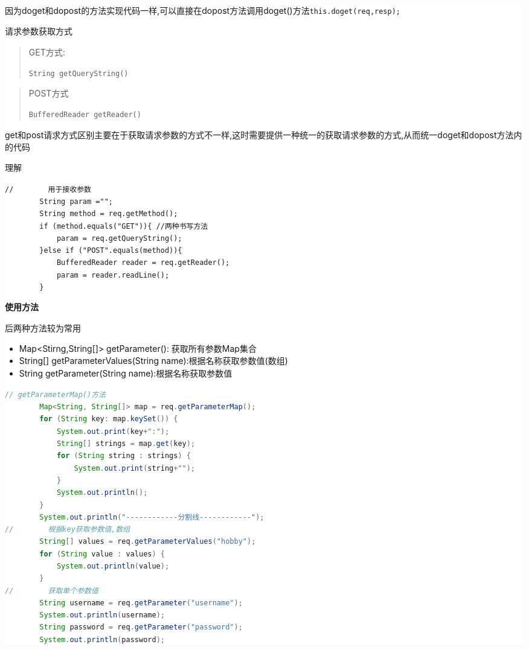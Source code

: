 因为doget和dopost的方法实现代码一样,可以直接在dopost方法调用doget()方法`this.doget(req,resp);`

请求参数获取方式

>  GET方式:
>
> ```
> String getQueryString()
> ```

> POST方式
>
> ```
> BufferedReader getReader()
> ```

get和post请求方式区别主要在于获取请求参数的方式不一样,这时需要提供一种统一的获取请求参数的方式,从而统一doget和dopost方法内的代码

理解

```
//        用于接收参数
        String param ="";
        String method = req.getMethod();
        if (method.equals("GET")){ //两种书写方法
            param = req.getQueryString();
        }else if ("POST".equals(method)){
            BufferedReader reader = req.getReader();
            param = reader.readLine();
        }
```

**使用方法**

后两种方法较为常用

* Map<Stirng,String[]> getParameter(): 获取所有参数Map集合
* String[] getParameterValues(String name):根据名称获取参数值(数组)
* String getParameter(String name):根据名称获取参数值

```java
// getParameterMap()方法
        Map<String, String[]> map = req.getParameterMap();
        for (String key: map.keySet()) {
            System.out.print(key+":");
            String[] strings = map.get(key);
            for (String string : strings) {
                System.out.print(string+"");
            }
            System.out.println();
        }
        System.out.println("------------分割线------------");
//        根据key获取参数值,数组
        String[] values = req.getParameterValues("hobby");
        for (String value : values) {
            System.out.println(value);
        }
//        获取单个参数值
        String username = req.getParameter("username");
        System.out.println(username);
        String password = req.getParameter("password");
        System.out.println(password);


```
